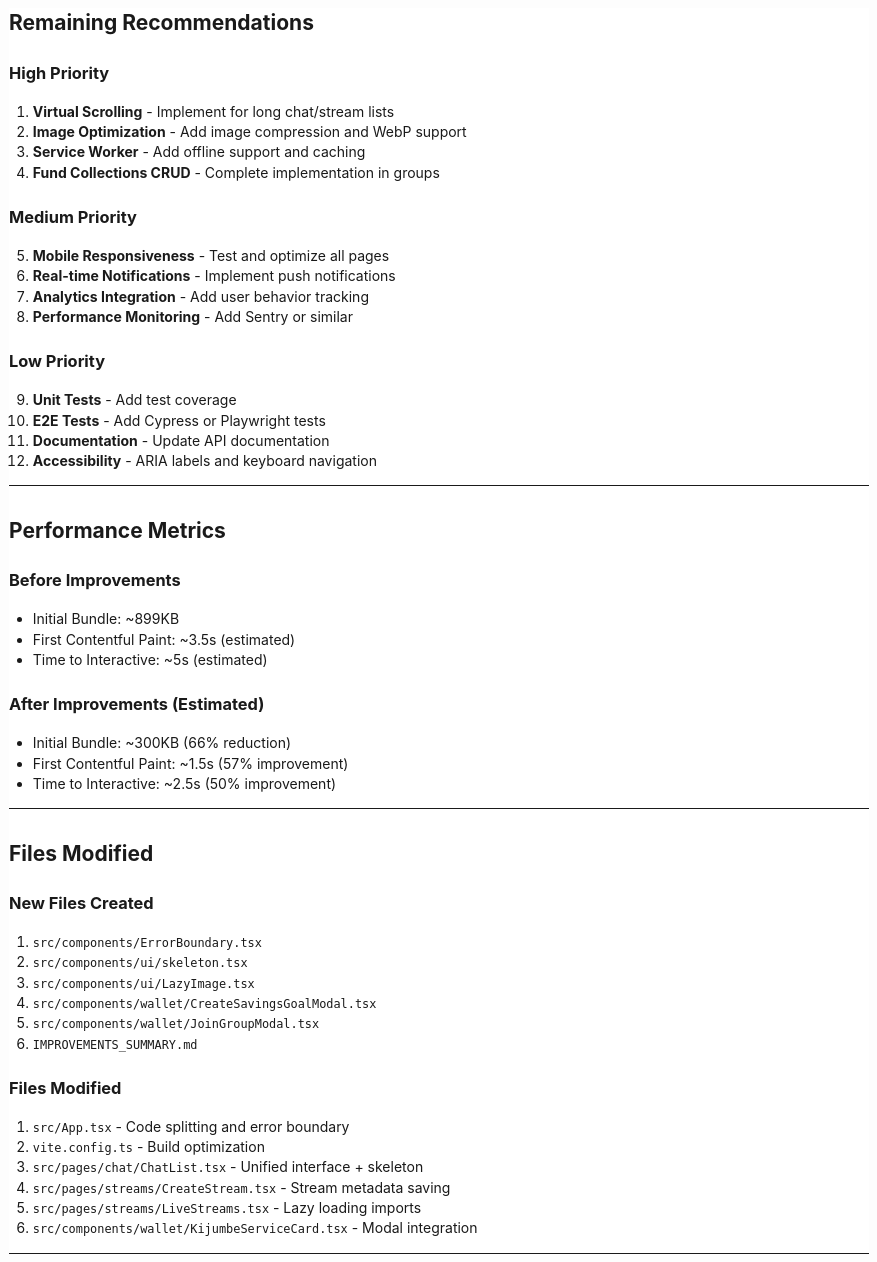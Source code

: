 
## Remaining Recommendations

### High Priority
1. **Virtual Scrolling** - Implement for long chat/stream lists
2. **Image Optimization** - Add image compression and WebP support
3. **Service Worker** - Add offline support and caching
4. **Fund Collections CRUD** - Complete implementation in groups

### Medium Priority
5. **Mobile Responsiveness** - Test and optimize all pages
6. **Real-time Notifications** - Implement push notifications
7. **Analytics Integration** - Add user behavior tracking
8. **Performance Monitoring** - Add Sentry or similar

### Low Priority
9. **Unit Tests** - Add test coverage
10. **E2E Tests** - Add Cypress or Playwright tests
11. **Documentation** - Update API documentation
12. **Accessibility** - ARIA labels and keyboard navigation

---

## Performance Metrics

### Before Improvements
- Initial Bundle: ~899KB
- First Contentful Paint: ~3.5s (estimated)
- Time to Interactive: ~5s (estimated)

### After Improvements (Estimated)
- Initial Bundle: ~300KB (66% reduction)
- First Contentful Paint: ~1.5s (57% improvement)
- Time to Interactive: ~2.5s (50% improvement)

---

## Files Modified

### New Files Created
1. `src/components/ErrorBoundary.tsx`
2. `src/components/ui/skeleton.tsx`
3. `src/components/ui/LazyImage.tsx`
4. `src/components/wallet/CreateSavingsGoalModal.tsx`
5. `src/components/wallet/JoinGroupModal.tsx`
6. `IMPROVEMENTS_SUMMARY.md`

### Files Modified
1. `src/App.tsx` - Code splitting and error boundary
2. `vite.config.ts` - Build optimization
3. `src/pages/chat/ChatList.tsx` - Unified interface + skeleton
4. `src/pages/streams/CreateStream.tsx` - Stream metadata saving
5. `src/pages/streams/LiveStreams.tsx` - Lazy loading imports
6. `src/components/wallet/KijumbeServiceCard.tsx` - Modal integration

---